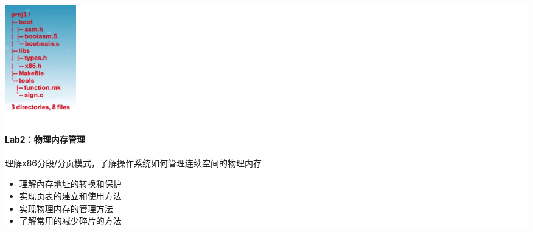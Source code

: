 <img src="../images/image-20211016105957200.png" style="zoom:50%;" />

#### Lab2：物理内存管理

理解x86分段/分页模式，了解操作系统如何管理连续空间的物理内存

- 理解內存地址的转换和保护
- 实现页表的建立和使用方法
- 实现物理内存的管理方法
- 了解常用的减少碎片的方法
